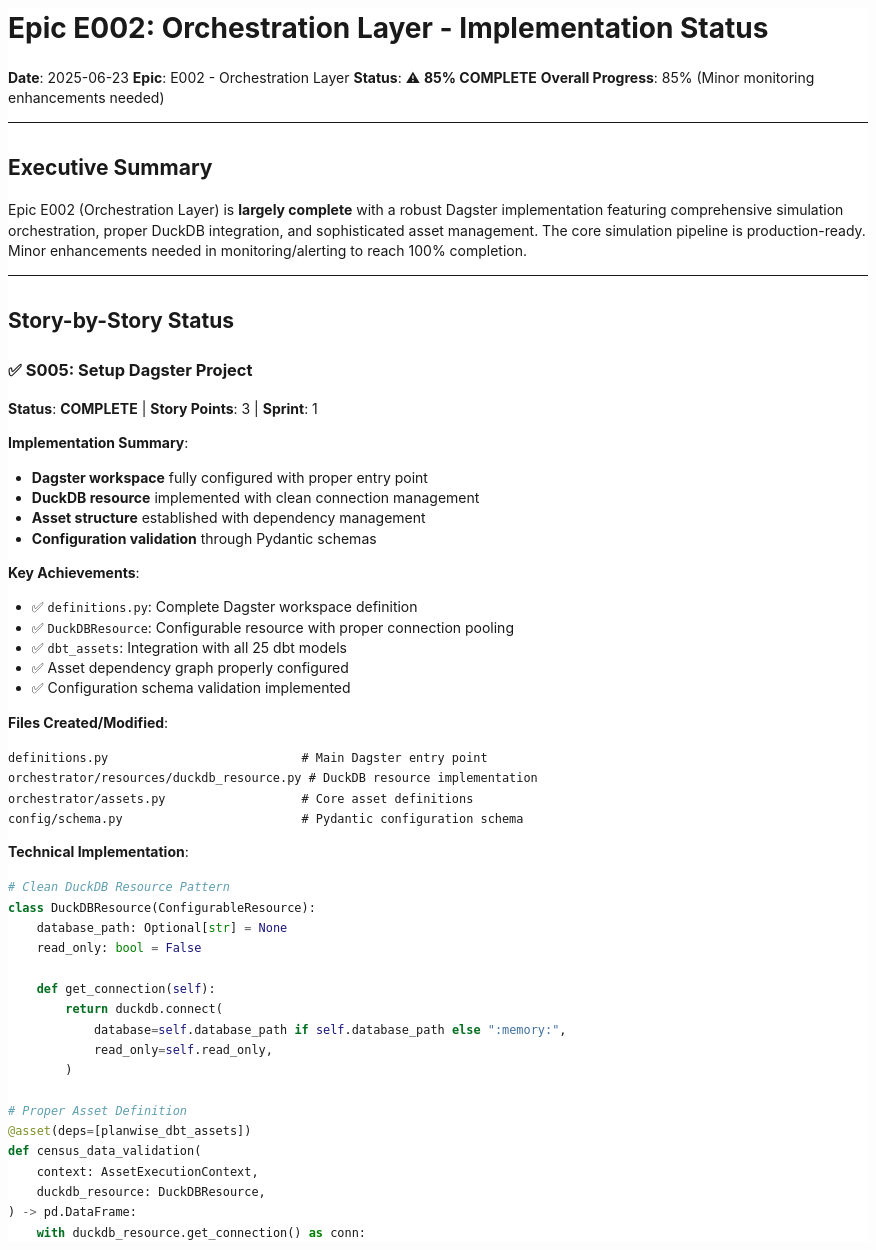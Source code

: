 # Epic E002: Orchestration Layer - Implementation Status

**Date**: 2025-06-23
**Epic**: E002 - Orchestration Layer
**Status**: ⚠️ **85% COMPLETE**
**Overall Progress**: 85% (Minor monitoring enhancements needed)

---

## Executive Summary

Epic E002 (Orchestration Layer) is **largely complete** with a robust Dagster implementation featuring comprehensive simulation orchestration, proper DuckDB integration, and sophisticated asset management. The core simulation pipeline is production-ready. Minor enhancements needed in monitoring/alerting to reach 100% completion.

---

## Story-by-Story Status

### ✅ S005: Setup Dagster Project
**Status**: **COMPLETE** | **Story Points**: 3 | **Sprint**: 1

**Implementation Summary**:
- **Dagster workspace** fully configured with proper entry point
- **DuckDB resource** implemented with clean connection management
- **Asset structure** established with dependency management
- **Configuration validation** through Pydantic schemas

**Key Achievements**:
- ✅ `definitions.py`: Complete Dagster workspace definition
- ✅ `DuckDBResource`: Configurable resource with proper connection pooling
- ✅ `dbt_assets`: Integration with all 25 dbt models
- ✅ Asset dependency graph properly configured
- ✅ Configuration schema validation implemented

**Files Created/Modified**:
```
definitions.py                           # Main Dagster entry point
orchestrator/resources/duckdb_resource.py # DuckDB resource implementation
orchestrator/assets.py                   # Core asset definitions
config/schema.py                         # Pydantic configuration schema
```

**Technical Implementation**:
```python
# Clean DuckDB Resource Pattern
class DuckDBResource(ConfigurableResource):
    database_path: Optional[str] = None
    read_only: bool = False

    def get_connection(self):
        return duckdb.connect(
            database=self.database_path if self.database_path else ":memory:",
            read_only=self.read_only,
        )

# Proper Asset Definition
@asset(deps=[planwise_dbt_assets])
def census_data_validation(
    context: AssetExecutionContext,
    duckdb_resource: DuckDBResource,
) -> pd.DataFrame:
    with duckdb_resource.get_connection() as conn:
```